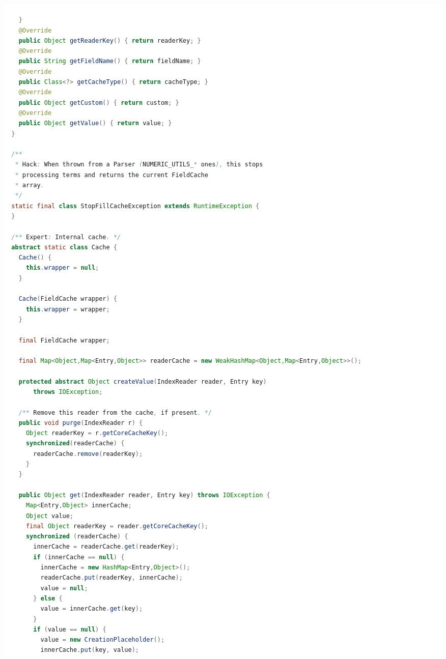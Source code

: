 ```java

    }
    @Override
    public Object getReaderKey() { return readerKey; }
    @Override
    public String getFieldName() { return fieldName; }
    @Override
    public Class<?> getCacheType() { return cacheType; }
    @Override
    public Object getCustom() { return custom; }
    @Override
    public Object getValue() { return value; }
  }

  /**
   * Hack: When thrown from a Parser (NUMERIC_UTILS_* ones), this stops
   * processing terms and returns the current FieldCache
   * array.
   */
  static final class StopFillCacheException extends RuntimeException {
  }

  /** Expert: Internal cache. */
  abstract static class Cache {
    Cache() {
      this.wrapper = null;
    }

    Cache(FieldCache wrapper) {
      this.wrapper = wrapper;
    }

    final FieldCache wrapper;

    final Map<Object,Map<Entry,Object>> readerCache = new WeakHashMap<Object,Map<Entry,Object>>();
    
    protected abstract Object createValue(IndexReader reader, Entry key)
        throws IOException;

    /** Remove this reader from the cache, if present. */
    public void purge(IndexReader r) {
      Object readerKey = r.getCoreCacheKey();
      synchronized(readerCache) {
        readerCache.remove(readerKey);
      }
    }

    public Object get(IndexReader reader, Entry key) throws IOException {
      Map<Entry,Object> innerCache;
      Object value;
      final Object readerKey = reader.getCoreCacheKey();
      synchronized (readerCache) {
        innerCache = readerCache.get(readerKey);
        if (innerCache == null) {
          innerCache = new HashMap<Entry,Object>();
          readerCache.put(readerKey, innerCache);
          value = null;
        } else {
          value = innerCache.get(key);
        }
        if (value == null) {
          value = new CreationPlaceholder();
          innerCache.put(key, value);
```